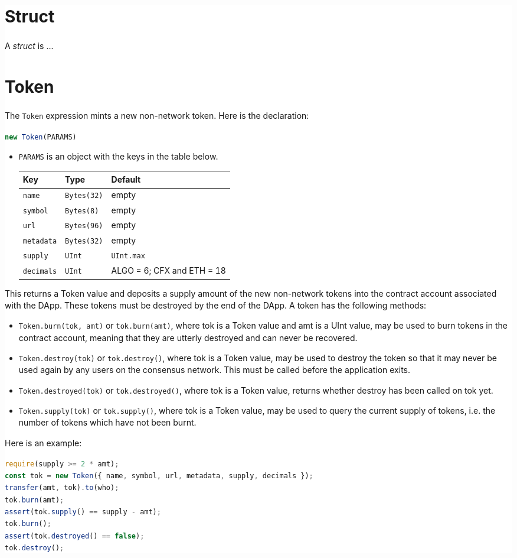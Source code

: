 # Struct

A *struct* is ...

# Token

The `Token` expression mints a new non-network token. Here is the declaration:

``` js nonum
new Token(PARAMS)
```

* `PARAMS` is an object with the keys in the table below.

    |Key|Type|Default|
    |-|-|-|
    |`name`|`Bytes(32)`|empty|
    |`symbol`|`Bytes(8)`|empty|
    |`url`|`Bytes(96)`|empty|
    |`metadata`|`Bytes(32)`|empty|
    |`supply`|`UInt`|`UInt.max`|
    |`decimals`|`UInt`|ALGO = 6; CFX and ETH = 18|

This returns a Token value and deposits a supply amount of the new non-network tokens into the contract account associated with the DApp. These tokens must be destroyed by the end of the DApp. A token has the following methods:

* `Token.burn(tok, amt)` or `tok.burn(amt)`, where tok is a Token value and amt is a UInt value, may be used to burn tokens in the contract account, meaning that they are utterly destroyed and can never be recovered.

* `Token.destroy(tok)` or `tok.destroy()`, where tok is a Token value, may be used to destroy the token so that it may never be used again by any users on the consensus network. This must be called before the application exits.

* `Token.destroyed(tok)` or `tok.destroyed()`, where tok is a Token value, returns whether destroy has been called on tok yet.

* `Token.supply(tok)` or `tok.supply()`, where tok is a Token value, may be used to query the current supply of tokens, i.e. the number of tokens which have not been burnt.

Here is an example:

``` js nonum
require(supply >= 2 * amt);
const tok = new Token({ name, symbol, url, metadata, supply, decimals });
transfer(amt, tok).to(who);
tok.burn(amt);
assert(tok.supply() == supply - amt);
tok.burn();
assert(tok.destroyed() == false);
tok.destroy();
```
